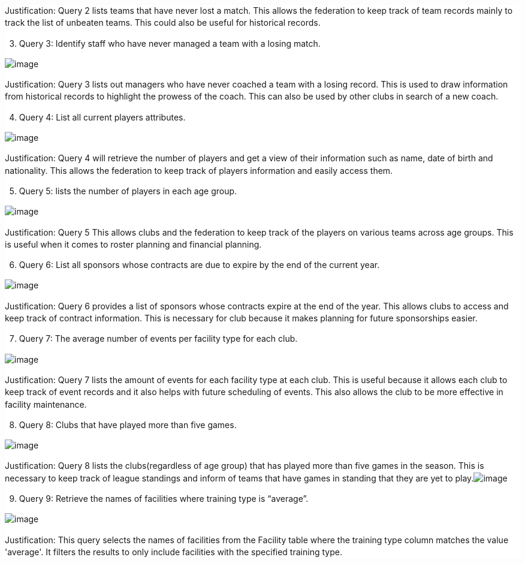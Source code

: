 Justification: Query 2 lists teams that have never lost a match. This allows the federation to keep track of team records mainly to track the list of unbeaten teams. This could also be useful for historical records.


3. Query 3: Identify staff who have never managed a team with a losing match.
<img width="388" alt="image" src="https://github.com/rkenirey/Project_1/assets/143122583/fff868f8-b0fd-4081-aa83-b22bcac1b38b">

Justification: Query 3 lists out managers who have never coached a team with a losing record. This is used to draw information from historical records to highlight the prowess of the coach. This can also be used by other clubs in search of a new coach.

4. Query 4: List all current players attributes.
<img width="468" alt="image" src="https://github.com/rkenirey/Project_1/assets/143122583/7f6ef3b0-d8ee-474a-a358-3157a61178c7">

Justification: Query 4 will retrieve the number of players and get a view of their information such as name, date of birth and nationality. This allows the federation to keep track of players information and easily access them.


5. Query 5: lists the number of players in each age group. 
<img width="383" alt="image" src="https://github.com/rkenirey/Project_1/assets/143122583/a6457652-a6f4-4861-aae8-44ad72ed3f69">

Justification: Query 5 This allows clubs and the federation to keep track of the players on various teams across age groups. This is useful when it comes to roster planning and financial planning.


6. Query 6: List all sponsors whose contracts are due to expire by the end of the current year.
<img width="468" alt="image" src="https://github.com/rkenirey/Project_1/assets/143122583/60b29f54-1e2d-451a-bf8b-66f507513a79">

Justification: Query 6 provides a list of sponsors whose contracts expire at the end of the year. This allows clubs to access and keep track of contract information. This is necessary for club because it makes planning for future sponsorships easier.


7. Query 7: The average number of events per facility type for each club. 
<img width="468" alt="image" src="https://github.com/rkenirey/Project_1/assets/143122583/dd3f1993-4ee8-41fc-8573-b382b8869240">

Justification: Query 7 lists the amount of events for each facility type at each club. This is useful because it allows each club to keep track of event records and it also helps with future scheduling of events. This also allows the club to be more effective in facility maintenance.


8. Query 8: Clubs that have played more than five games.
<img width="468" alt="image" src="https://github.com/rkenirey/Project_1/assets/143122583/1ddba58c-7ad3-48be-99a4-c601154a341e">

Justification: Query 8 lists the clubs(regardless of age group) that has played more than five games in the season.  This is necessary to keep track of league standings and inform of teams that have games in standing that they are yet to play.![image](https://github.com/rkenirey/Project_1/assets/143122583/298bdc48-5d44-47ea-8b5a-d9ae011350da)

9. Query 9: Retrieve the names of facilities where training type is “average”.
<img width="468" alt="image" src="https://github.com/rkenirey/Project_1/assets/143122583/3512bc63-2cd3-4f76-826f-0d48d579c445">

Justification: This query selects the names of facilities from the Facility table where the training type column matches the value 'average'. It filters the results to only include facilities with the specified training type.
